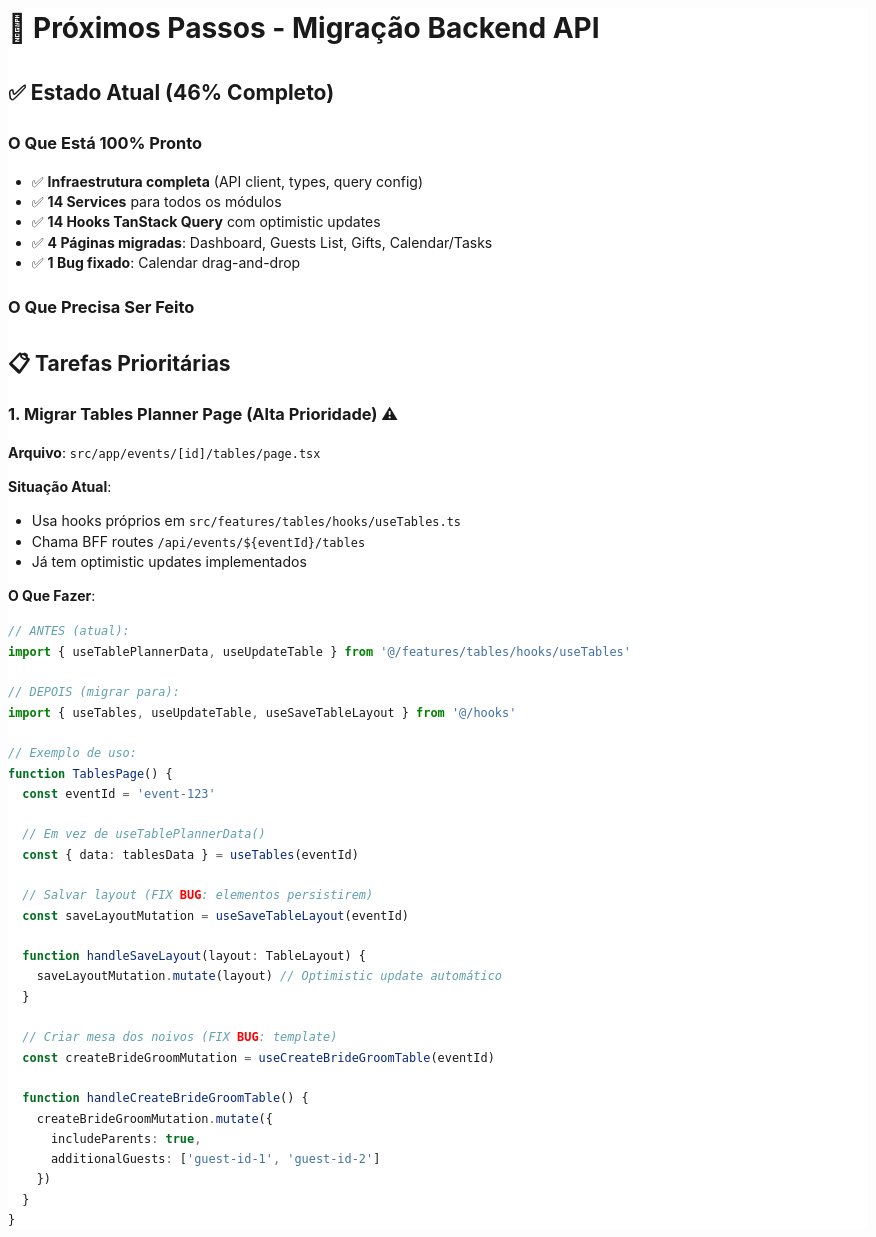 # 🚀 Próximos Passos - Migração Backend API

## ✅ Estado Atual (46% Completo)

### O Que Está 100% Pronto
- ✅ **Infraestrutura completa** (API client, types, query config)
- ✅ **14 Services** para todos os módulos
- ✅ **14 Hooks TanStack Query** com optimistic updates
- ✅ **4 Páginas migradas**: Dashboard, Guests List, Gifts, Calendar/Tasks
- ✅ **1 Bug fixado**: Calendar drag-and-drop

### O Que Precisa Ser Feito

## 📋 Tarefas Prioritárias

### 1. Migrar Tables Planner Page (Alta Prioridade) ⚠️

**Arquivo**: `src/app/events/[id]/tables/page.tsx`

**Situação Atual**:
- Usa hooks próprios em `src/features/tables/hooks/useTables.ts`
- Chama BFF routes `/api/events/${eventId}/tables`
- Já tem optimistic updates implementados

**O Que Fazer**:
```typescript
// ANTES (atual):
import { useTablePlannerData, useUpdateTable } from '@/features/tables/hooks/useTables'

// DEPOIS (migrar para):
import { useTables, useUpdateTable, useSaveTableLayout } from '@/hooks'

// Exemplo de uso:
function TablesPage() {
  const eventId = 'event-123'

  // Em vez de useTablePlannerData()
  const { data: tablesData } = useTables(eventId)

  // Salvar layout (FIX BUG: elementos persistirem)
  const saveLayoutMutation = useSaveTableLayout(eventId)

  function handleSaveLayout(layout: TableLayout) {
    saveLayoutMutation.mutate(layout) // Optimistic update automático
  }

  // Criar mesa dos noivos (FIX BUG: template)
  const createBrideGroomMutation = useCreateBrideGroomTable(eventId)

  function handleCreateBrideGroomTable() {
    createBrideGroomMutation.mutate({
      includeParents: true,
      additionalGuests: ['guest-id-1', 'guest-id-2']
    })
  }
}
```
